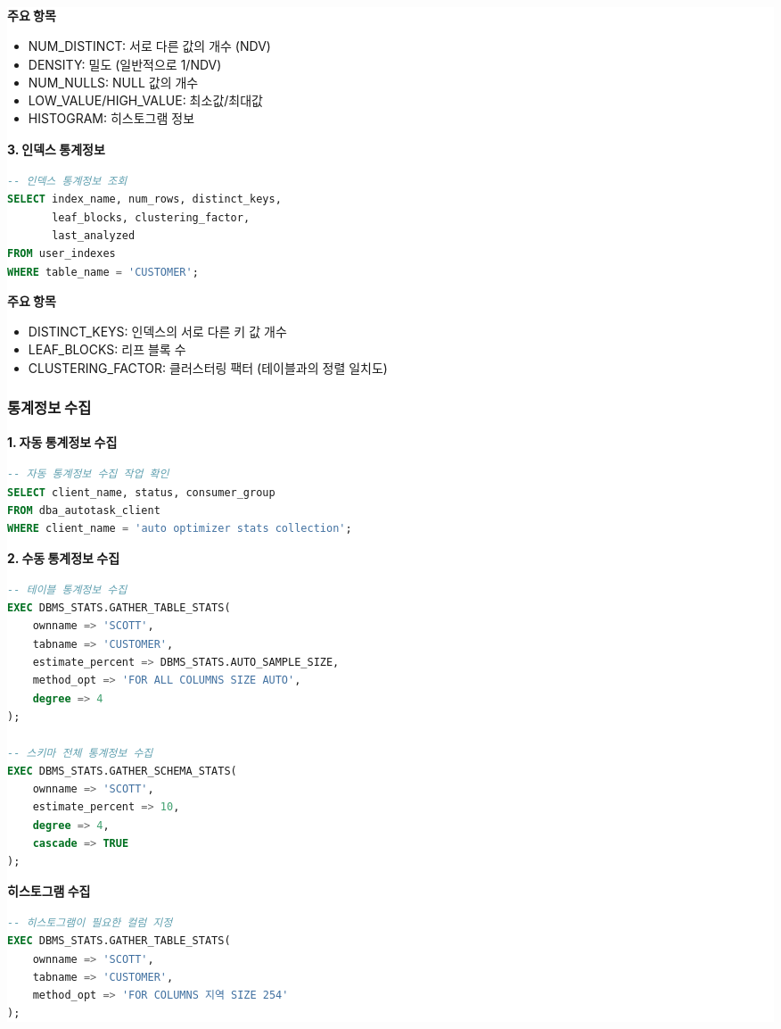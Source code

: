 **주요 항목**
- NUM_DISTINCT: 서로 다른 값의 개수 (NDV)
- DENSITY: 밀도 (일반적으로 1/NDV)
- NUM_NULLS: NULL 값의 개수
- LOW_VALUE/HIGH_VALUE: 최소값/최대값
- HISTOGRAM: 히스토그램 정보

**3. 인덱스 통계정보**
```sql
-- 인덱스 통계정보 조회
SELECT index_name, num_rows, distinct_keys,
       leaf_blocks, clustering_factor,
       last_analyzed
FROM user_indexes 
WHERE table_name = 'CUSTOMER';
```

**주요 항목**
- DISTINCT_KEYS: 인덱스의 서로 다른 키 값 개수
- LEAF_BLOCKS: 리프 블록 수
- CLUSTERING_FACTOR: 클러스터링 팩터 (테이블과의 정렬 일치도)

### 통계정보 수집

**1. 자동 통계정보 수집**
```sql
-- 자동 통계정보 수집 작업 확인
SELECT client_name, status, consumer_group
FROM dba_autotask_client
WHERE client_name = 'auto optimizer stats collection';
```

**2. 수동 통계정보 수집**
```sql
-- 테이블 통계정보 수집
EXEC DBMS_STATS.GATHER_TABLE_STATS(
    ownname => 'SCOTT',
    tabname => 'CUSTOMER',
    estimate_percent => DBMS_STATS.AUTO_SAMPLE_SIZE,
    method_opt => 'FOR ALL COLUMNS SIZE AUTO',
    degree => 4
);

-- 스키마 전체 통계정보 수집
EXEC DBMS_STATS.GATHER_SCHEMA_STATS(
    ownname => 'SCOTT',
    estimate_percent => 10,
    degree => 4,
    cascade => TRUE
);
```

**히스토그램 수집**
```sql
-- 히스토그램이 필요한 컬럼 지정
EXEC DBMS_STATS.GATHER_TABLE_STATS(
    ownname => 'SCOTT',
    tabname => 'CUSTOMER',
    method_opt => 'FOR COLUMNS 지역 SIZE 254'
);
```
